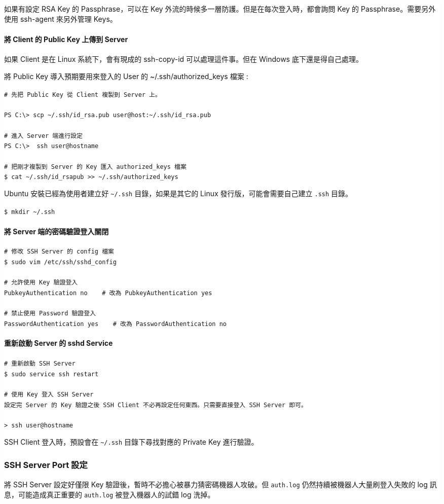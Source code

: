 如果有設定 RSA Key 的 Passphrase，可以在 Key 外流的時候多一層防護。但是在每次登入時，都會詢問 Key 的 Passphrase。需要另外使用 ssh-agent 來另外管理 Keys。

#### 將 Client 的 Public Key 上傳到 Server

如果 Client 是在 Linux 系統下，會有現成的 ssh-copy-id 可以處理這件事。但在 Windows 底下還是得自己處理。

將 Public Key 導入預期要用來登入的 User 的 ~/.ssh/authorized_keys 檔案 :

```
# 先把 Public Key 從 Client 複製到 Server 上。

PS C:\> scp ~/.ssh/id_rsa.pub user@host:~/.ssh/id_rsa.pub

# 進入 Server 端進行設定
PS C:\>  ssh user@hostname

# 把剛才複製到 Server 的 Key 匯入 authorized_keys 檔案
$ cat ~/.ssh/id_rsapub >> ~/.ssh/authorized_keys
```

Ubuntu 安裝已經為使用者建立好 ```~/.ssh``` 目錄，如果是其它的 Linux 發行版，可能會需要自己建立 ```.ssh``` 目錄。

```
$ mkdir ~/.ssh
```

#### 將 Server 端的密碼驗證登入關閉

```
# 修改 SSH Server 的 config 檔案
$ sudo vim /etc/ssh/sshd_config

# 允許使用 Key 驗證登入
PubkeyAuthentication no    # 改為 PubkeyAuthentication yes

# 禁止使用 Password 驗證登入
PasswordAuthentication yes    # 改為 PasswordAuthentication no
```

#### 重新啟動 Server 的 sshd Service

```
# 重新啟動 SSH Server
$ sudo service ssh restart

# 使用 Key 登入 SSH Server
設定完 Server 的 Key 驗證之後 SSH Client 不必再設定任何東西。只需要直接登入 SSH Server 即可。

> ssh user@hostname
```

SSH Client 登入時，預設會在 ```~/.ssh``` 目錄下尋找對應的 Private Key 進行驗證。

### SSH Server Port 設定
將 SSH Server 設定好僅限 Key 驗證後，暫時不必擔心被暴力猜密碼機器人攻破。但 ```auth.log``` 仍然持續被機器人大量刷登入失敗的 log 訊息，可能造成真正重要的 ```auth.log``` 被登入機器人的試錯 log 洗掉。
